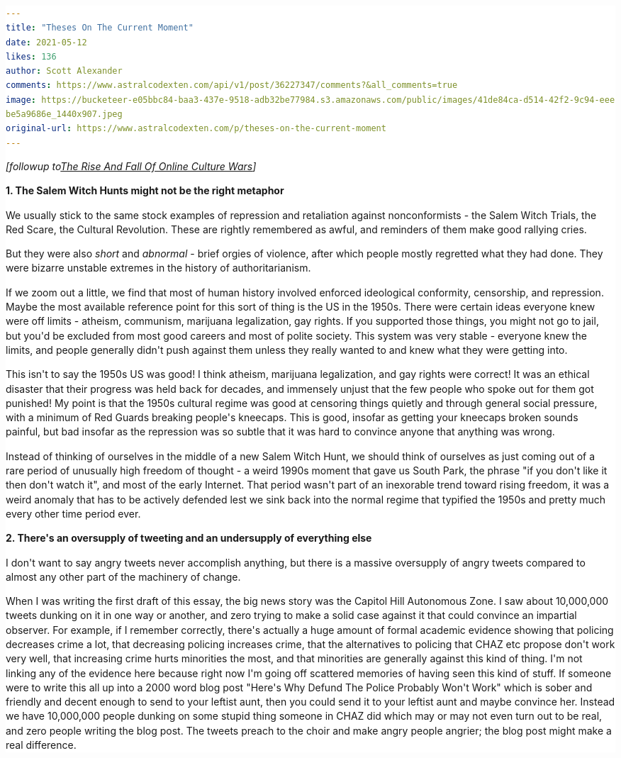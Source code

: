 ```yaml
---
title: "Theses On The Current Moment"
date: 2021-05-12
likes: 136
author: Scott Alexander
comments: https://www.astralcodexten.com/api/v1/post/36227347/comments?&all_comments=true
image: https://bucketeer-e05bbc84-baa3-437e-9518-adb32be77984.s3.amazonaws.com/public/images/41de84ca-d514-42f2-9c94-eeebe5a9686e_1440x907.jpeg
original-url: https://www.astralcodexten.com/p/theses-on-the-current-moment
---
```

_[followup to[The Rise And Fall Of Online Culture Wars](https://astralcodexten.substack.com/p/the-rise-and-fall-of-online-culture)]_

**1\. The Salem Witch Hunts might not be the right metaphor**

We usually stick to the same stock examples of repression and retaliation against nonconformists - the Salem Witch Trials, the Red Scare, the Cultural Revolution. These are rightly remembered as awful, and reminders of them make good rallying cries.

But they were also _short_ and _abnormal_ \- brief orgies of violence, after which people mostly regretted what they had done. They were bizarre unstable extremes in the history of authoritarianism.

If we zoom out a little, we find that most of human history involved enforced ideological conformity, censorship, and repression. Maybe the most available reference point for this sort of thing is the US in the 1950s. There were certain ideas everyone knew were off limits - atheism, communism, marijuana legalization, gay rights. If you supported those things, you might not go to jail, but you'd be excluded from most good careers and most of polite society. This system was very stable - everyone knew the limits, and people generally didn't push against them unless they really wanted to and knew what they were getting into.

This isn't to say the 1950s US was good! I think atheism, marijuana legalization, and gay rights were correct! It was an ethical disaster that their progress was held back for decades, and immensely unjust that the few people who spoke out for them got punished! My point is that the 1950s cultural regime was good at censoring things quietly and through general social pressure, with a minimum of Red Guards breaking people's kneecaps. This is good, insofar as getting your kneecaps broken sounds painful, but bad insofar as the repression was so subtle that it was hard to convince anyone that anything was wrong.

Instead of thinking of ourselves in the middle of a new Salem Witch Hunt, we should think of ourselves as just coming out of a rare period of unusually high freedom of thought - a weird 1990s moment that gave us South Park, the phrase "if you don't like it then don't watch it", and most of the early Internet. That period wasn't part of an inexorable trend toward rising freedom, it was a weird anomaly that has to be actively defended lest we sink back into the normal regime that typified the 1950s and pretty much every other time period ever.

**2\. There's an oversupply of tweeting and an undersupply of everything else**

I don't want to say angry tweets never accomplish anything, but there is a massive oversupply of angry tweets compared to almost any other part of the machinery of change.

When I was writing the first draft of this essay, the big news story was the Capitol Hill Autonomous Zone. I saw about 10,000,000 tweets dunking on it in one way or another, and zero trying to make a solid case against it that could convince an impartial observer. For example, if I remember correctly, there's actually a huge amount of formal academic evidence showing that policing decreases crime a lot, that decreasing policing increases crime, that the alternatives to policing that CHAZ etc propose don't work very well, that increasing crime hurts minorities the most, and that minorities are generally against this kind of thing. I'm not linking any of the evidence here because right now I'm going off scattered memories of having seen this kind of stuff. If someone were to write this all up into a 2000 word blog post "Here's Why Defund The Police Probably Won't Work" which is sober and friendly and decent enough to send to your leftist aunt, then you could send it to your leftist aunt and maybe convince her. Instead we have 10,000,000 people dunking on some stupid thing someone in CHAZ did which may or may not even turn out to be real, and zero people writing the blog post. The tweets preach to the choir and make angry people angrier; the blog post might make a real difference.
